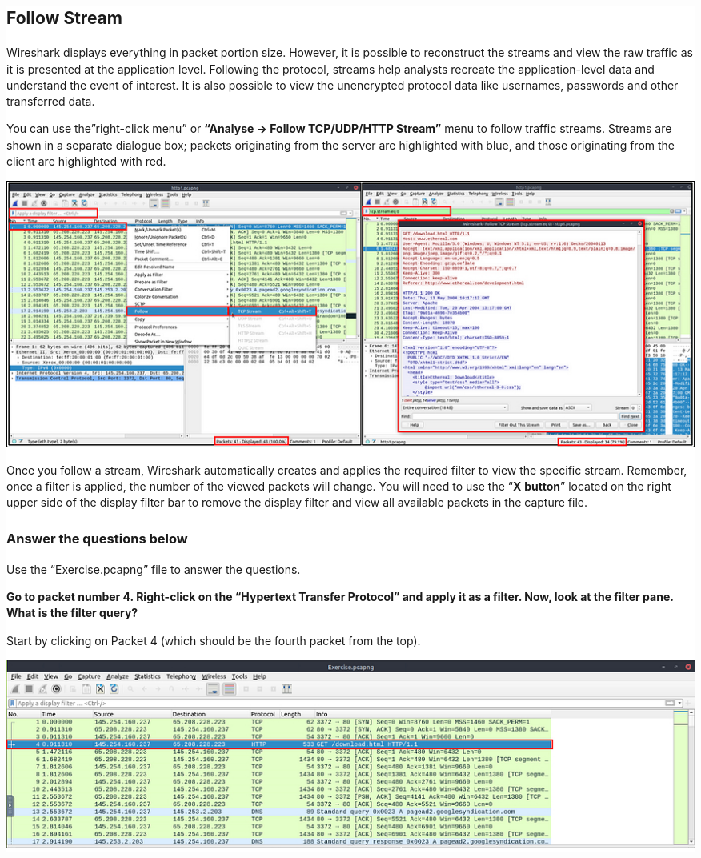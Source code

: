 ## Follow Stream

Wireshark displays everything in packet portion size. However, it is possible to reconstruct the streams and view the raw traffic as it is presented at the application level. Following the protocol, streams help analysts recreate the application-level data and understand the event of interest. It is also possible to view the unencrypted protocol data like usernames, passwords and other transferred data.

You can use the”right-click menu” or **“Analyse → Follow TCP/UDP/HTTP Stream”** menu to follow traffic streams. Streams are shown in a separate dialogue box; packets originating from the server are highlighted with blue, and those originating from the client are highlighted with red.

![](03%20-%20Network%20Security%20and%20Traffic%20Analysis/_resources/09%20Wireshark%20-%20The%20Basics/1798977d3852b42f56c4abffd71ad66a_MD5.jpg)

Once you follow a stream, Wireshark automatically creates and applies the required filter to view the specific stream. Remember, once a filter is applied, the number of the viewed packets will change. You will need to use the “**X** **button**” located on the right upper side of the display filter bar to remove the display filter and view all available packets in the capture file.

### Answer the questions below

Use the “Exercise.pcapng” file to answer the questions.

**Go to packet number 4. Right-click on the “Hypertext Transfer Protocol” and apply it as a filter. Now, look at the filter pane. What is the filter query?**

Start by clicking on Packet 4 (which should be the fourth packet from the top).

![](03%20-%20Network%20Security%20and%20Traffic%20Analysis/_resources/09%20Wireshark%20-%20The%20Basics/da681d62d19c45c42394a39565a84e41_MD5.jpg)
